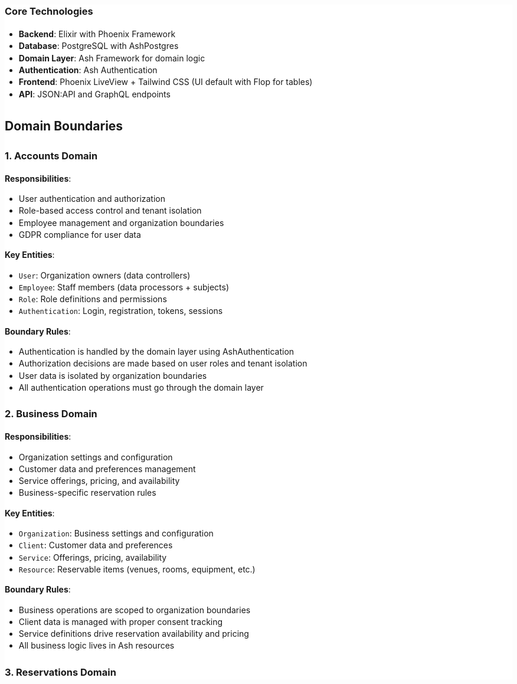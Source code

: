 ### Core Technologies

- **Backend**: Elixir with Phoenix Framework
- **Database**: PostgreSQL with AshPostgres
- **Domain Layer**: Ash Framework for domain logic
- **Authentication**: Ash Authentication
- **Frontend**: Phoenix LiveView + Tailwind CSS (UI default with Flop for tables)
- **API**: JSON:API and GraphQL endpoints

## Domain Boundaries

### 1. Accounts Domain

**Responsibilities**:
- User authentication and authorization
- Role-based access control and tenant isolation
- Employee management and organization boundaries
- GDPR compliance for user data

**Key Entities**:
- `User`: Organization owners (data controllers)
- `Employee`: Staff members (data processors + subjects)
- `Role`: Role definitions and permissions
- `Authentication`: Login, registration, tokens, sessions

**Boundary Rules**:
- Authentication is handled by the domain layer using AshAuthentication
- Authorization decisions are made based on user roles and tenant isolation
- User data is isolated by organization boundaries
- All authentication operations must go through the domain layer

### 2. Business Domain

**Responsibilities**:
- Organization settings and configuration
- Customer data and preferences management
- Service offerings, pricing, and availability
- Business-specific reservation rules

**Key Entities**:
- `Organization`: Business settings and configuration
- `Client`: Customer data and preferences
- `Service`: Offerings, pricing, availability
- `Resource`: Reservable items (venues, rooms, equipment, etc.)

**Boundary Rules**:
- Business operations are scoped to organization boundaries
- Client data is managed with proper consent tracking
- Service definitions drive reservation availability and pricing
- All business logic lives in Ash resources

### 3. Reservations Domain
